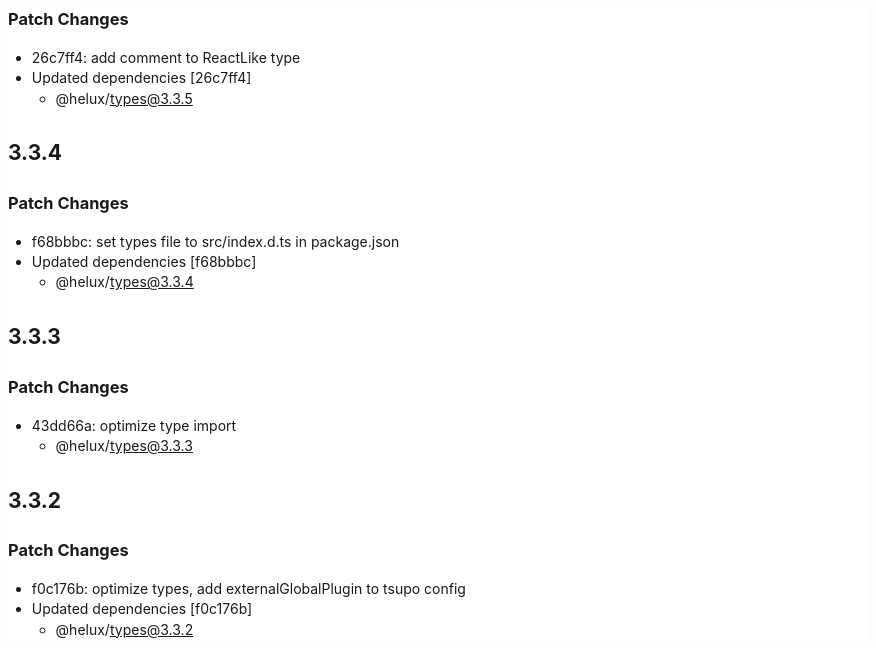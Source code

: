### Patch Changes

- 26c7ff4: add comment to ReactLike type
- Updated dependencies [26c7ff4]
  - @helux/types@3.3.5

## 3.3.4

### Patch Changes

- f68bbbc: set types file to src/index.d.ts in package.json
- Updated dependencies [f68bbbc]
  - @helux/types@3.3.4

## 3.3.3

### Patch Changes

- 43dd66a: optimize type import
  - @helux/types@3.3.3

## 3.3.2

### Patch Changes

- f0c176b: optimize types, add externalGlobalPlugin to tsupo config
- Updated dependencies [f0c176b]
  - @helux/types@3.3.2
